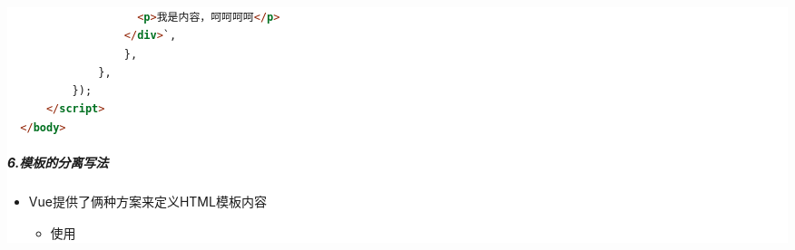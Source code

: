   ```html
                      <p>我是内容，呵呵呵呵</p>  
                    </div>`,
  					},
  				},
  			});
  		</script>
  	</body>
  ```

  

##### 6.模板的分离写法

- Vue提供了俩种方案来定义HTML模板内容

  - 使用<script>标签

  - 使用<template>标签

  - ```html
    <body>
    		<div id="app">
    			<cpn></cpn>
    			<cpn></cpn>
    			<cpn></cpn>
    			<cpn></cpn>
    		</div>
    		<!-- 1.script标签， 注意：类型必须是text/x-template-->
    		<!-- <script type="text/x-template" id="cpn">
    			<div>
    			  <h2>我是标题</h2>
    			  <p>我是内容</p>
    			</div>
    		</script> -->
    
    		<!-- 2. template标签 -->
    		<template id="cpn">
    			<div>
    				<h2>我是标题</h2>
    				<p>我是内容,hhhhh</p>
    			</div>
    		</template>
    
    		<script src="../../js/vue.js"></script>
    		<script>
    			// 注册一个全局组件
    			Vue.component('cpn', {
    				template: '#cpn',
    			});
    
    			const app = new Vue({
    				el: '#app', // 用于挂载要管理的元素
    				data: {
    					//定义数据
    					message: '你好啊！',
    				},
    			});
    		</script>
    	</body>
    ```

